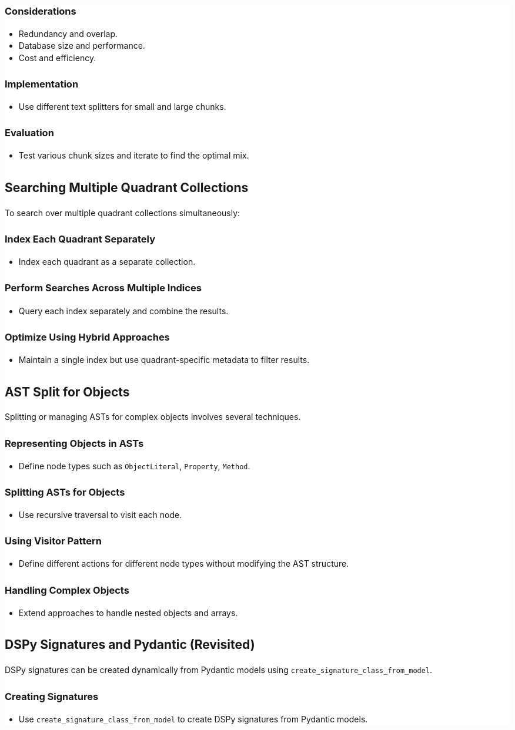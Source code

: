 ### Considerations
- Redundancy and overlap.
- Database size and performance.
- Cost and efficiency.

### Implementation
- Use different text splitters for small and large chunks.

### Evaluation
- Test various chunk sizes and iterate to find the optimal mix.

## Searching Multiple Quadrant Collections

To search over multiple quadrant collections simultaneously:

### Index Each Quadrant Separately
- Index each quadrant as a separate collection.

### Perform Searches Across Multiple Indices
- Query each index separately and combine the results.

### Optimize Using Hybrid Approaches
- Maintain a single index but use quadrant-specific metadata to filter results.

## AST Split for Objects

Splitting or managing ASTs for complex objects involves several techniques.

### Representing Objects in ASTs
- Define node types such as `ObjectLiteral`, `Property`, `Method`.

### Splitting ASTs for Objects
- Use recursive traversal to visit each node.

### Using Visitor Pattern
- Define different actions for different node types without modifying the AST structure.

### Handling Complex Objects
- Extend approaches to handle nested objects and arrays.

## DSPy Signatures and Pydantic (Revisited)

DSPy signatures can be created dynamically from Pydantic models using `create_signature_class_from_model`.

### Creating Signatures
- Use `create_signature_class_from_model` to create DSPy signatures from Pydantic models.

